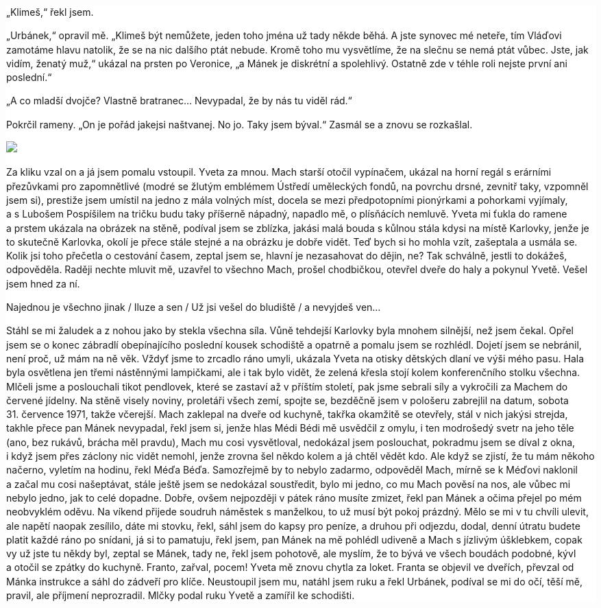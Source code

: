 „Klimeš,“ řekl jsem.

„Urbánek,“ opravil mě. „Klimeš být nemůžete, jeden toho jména už tady někde běhá. A jste synovec mé neteře, tím Vláďovi zamotáme hlavu natolik, že se na nic dalšího ptát nebude. Kromě toho mu vysvětlíme, že na slečnu se nemá ptát vůbec. Jste, jak vidím, ženatý muž,“ ukázal na prsten po Veronice, „a Mánek je diskrétní a spolehlivý. Ostatně zde v téhle roli nejste první ani poslední.“

„A co mladší dvojče? Vlastně bratranec… Nevypadal, že by nás tu viděl rád.“

Pokrčil rameny. „On je pořád jakejsi naštvanej. No jo. Taky jsem býval.“ Zasmál se a znovu se rozkašlal.

![](image/divider.jpg)

Za kliku vzal on a já jsem pomalu vstoupil. Yveta za mnou. Mach starší otočil vypínačem, ukázal na horní regál s erárními přezůvkami pro zapomnětlivé (modré se žlutým emblémem Ústředí uměleckých fondů, na povrchu drsné, zevnitř taky, vzpomněl jsem si), prestiže jsem umístil na jedno z mála volných míst, docela se mezi předpotopními pionýrkami a pohorkami vyjímaly, a s Lubošem Pospíšilem na tričku budu taky příšerně nápadný, napadlo mě, o plísňácích nemluvě. Yveta mi ťukla do ramene a prstem ukázala na obrázek na stěně, podíval jsem se zblízka, jakási malá bouda s kůlnou stála kdysi na místě Karlovky, jenže je to skutečně Karlovka, okolí je přece stále stejné a na obrázku je dobře vidět. Teď bych si ho mohla vzít, zašeptala a usmála se. Kolik jsi toho přečetla o cestování časem, zeptal jsem se, hlavní je nezasahovat do dějin, ne? Tak schválně, jestli to dokážeš, odpověděla. Raději nechte mluvit mě, uzavřel to všechno Mach, prošel chodbičkou, otevřel dveře do haly a pokynul Yvetě. Vešel jsem hned za ní.

Najednou je všechno jinak / Iluze a sen / Už jsi vešel do bludiště / a nevyjdeš ven…

Stáhl se mi žaludek a z nohou jako by stekla všechna síla. Vůně tehdejší Karlovky byla mnohem silnější, než jsem čekal. Opřel jsem se o konec zábradlí obepínajícího poslední kousek schodiště a opatrně a pomalu jsem se rozhlédl. Dojetí jsem se nebránil, není proč, už mám na ně věk. Vždyť jsme to zrcadlo ráno umyli, ukázala Yveta na otisky dětských dlaní ve výši mého pasu. Hala byla osvětlena jen třemi nástěnnými lampičkami, ale i tak bylo vidět, že zelená křesla stojí kolem konferenčního stolku všechna. Mlčeli jsme a poslouchali tikot pendlovek, které se zastaví až v příštím století, pak jsme sebrali síly a vykročili za Machem do červené jídelny. Na stěně visely noviny, proletáři všech zemí, spojte se, bezděčně jsem v pološeru zabrejlil na datum, sobota 31. července 1971, takže včerejší. Mach zaklepal na dveře od kuchyně, takřka okamžitě se otevřely, stál v nich jakýsi strejda, takhle přece pan Mánek nevypadal, řekl jsem si, jenže hlas Médi Bédi mě usvědčil z omylu, i ten modrošedý svetr na jeho těle (ano, bez rukávů, brácha měl pravdu), Mach mu cosi vysvětloval, nedokázal jsem poslouchat, pokradmu jsem se díval z okna, i když jsem přes záclony nic vidět nemohl, jenže zrovna šel někdo kolem a já chtěl vědět kdo. Ale když se zjistí, že tu mám někoho načerno, vyletím na hodinu, řekl Méďa Béďa. Samozřejmě by to nebylo zadarmo, odpověděl Mach, mírně se k Méďovi naklonil a začal mu cosi našeptávat, stále ještě jsem se nedokázal soustředit, bylo mi jedno, co mu Mach pověsí na nos, ale vůbec mi nebylo jedno, jak to celé dopadne. Dobře, ovšem nejpozději v pátek ráno musíte zmizet, řekl pan Mánek a očima přejel po mém neobvyklém oděvu. Na víkend přijede soudruh náměstek s manželkou, to už musí být pokoj prázdný. Mělo se mi v tu chvíli ulevit, ale napětí naopak zesílilo, dáte mi stovku, řekl, sáhl jsem do kapsy pro peníze, a druhou při odjezdu, dodal, denní útratu budete platit každé ráno po snídani, já si to pamatuju, řekl jsem, pan Mánek na mě pohlédl udiveně a Mach s jízlivým úšklebkem, copak vy už jste tu někdy byl, zeptal se Mánek, tady ne, řekl jsem pohotově, ale myslím, že to bývá ve všech boudách podobné, kývl a otočil se zpátky do kuchyně. Franto, zařval, pocem! Yveta mě znovu chytla za loket. Franta se objevil ve dveřích, převzal od Mánka instrukce a sáhl do zádveří pro klíče. Neustoupil jsem mu, natáhl jsem ruku a řekl Urbánek, podíval se mi do očí, těší mě, pravil, ale příjmení neprozradil. Mlčky podal ruku Yvetě a zamířil ke schodišti.
